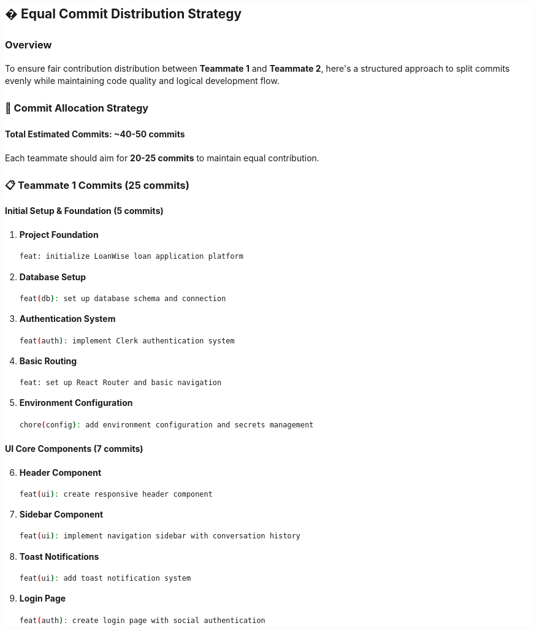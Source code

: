 ## � Equal Commit Distribution Strategy

### Overview
To ensure fair contribution distribution between **Teammate 1** and **Teammate 2**, here's a structured approach to split commits evenly while maintaining code quality and logical development flow.

### 🎯 Commit Allocation Strategy

#### **Total Estimated Commits: ~40-50 commits**
Each teammate should aim for **20-25 commits** to maintain equal contribution.

### 📋 Teammate 1 Commits (25 commits)

#### **Initial Setup & Foundation (5 commits)**
1. **Project Foundation**
   ```bash
   feat: initialize LoanWise loan application platform
   ```

2. **Database Setup**
   ```bash
   feat(db): set up database schema and connection
   ```

3. **Authentication System**
   ```bash
   feat(auth): implement Clerk authentication system
   ```

4. **Basic Routing**
   ```bash
   feat: set up React Router and basic navigation
   ```

5. **Environment Configuration**
   ```bash
   chore(config): add environment configuration and secrets management
   ```

#### **UI Core Components (7 commits)**
6. **Header Component**
   ```bash
   feat(ui): create responsive header component
   ```

7. **Sidebar Component**
   ```bash
   feat(ui): implement navigation sidebar with conversation history
   ```

8. **Toast Notifications**
   ```bash
   feat(ui): add toast notification system
   ```

9. **Login Page**
   ```bash
   feat(auth): create login page with social authentication
   ```
